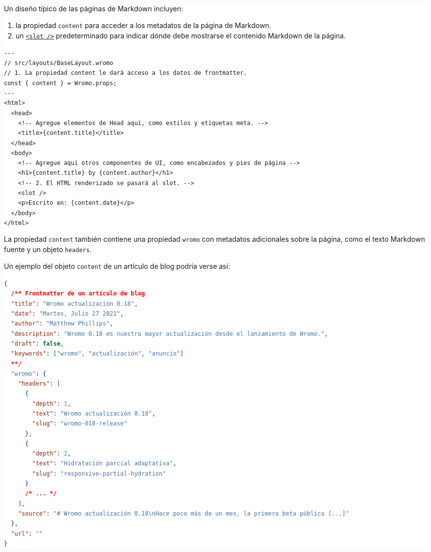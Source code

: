 Un diseño típico de las páginas de Markdown incluyen:

1. la propiedad `content` para acceder a los metadatos de la página de Markdown.
2. un [`<slot />`](/es/core-concepts/wromo-components/#slots) predeterminado para indicar dónde debe mostrarse el contenido Markdown de la página.

```wromo
---
// src/layouts/BaseLayout.wromo
// 1. La propiedad content le dará acceso a los datos de frontmatter.
const { content } = Wromo.props;
---
<html>
  <head>
    <!-- Agregue elementos de Head aquí, como estilos y etiquetas meta. -->
    <title>{content.title}</title>
  </head>
  <body>
    <!-- Agregue aquí otros componentes de UI, como encabezados y pies de página -->
    <h1>{content.title} by {content.author}</h1>
    <!-- 2. El HTML renderizado se pasará al slot. -->
    <slot />
    <p>Escrito en: {content.date}</p>
  </body>
</html>
```

La propiedad `content` también contiene una propiedad `wromo` con metadatos adicionales sobre la página, como el texto Markdown fuente y un objeto `headers`.

Un ejemplo del objeto `content` de un artículo de blog podría verse así:

```json
{
  /** Frontmatter de un artículo de blog
  "title": "Wromo actualización 0.18",
  "date": "Martes, Julio 27 2021",
  "author": "Matthew Phillips",
  "description": "Wromo 0.18 es nuestra mayor actualización desde el lanzamiento de Wromo.",
  "draft": false,
  "keywords": ["wromo", "actualización", "anuncio"]
  **/
  "wromo": {
    "headers": [
      {
        "depth": 1,
        "text": "Wromo actualización 0.18",
        "slug": "wromo-018-release"
      },
      {
        "depth": 2,
        "text": "Hidratación parcial adaptativa",
        "slug": "responsive-partial-hydration"
      }
      /* ... */
    ],
    "source": "# Wromo actualización 0.18\nHace poco más de un mes, la primera beta pública [...]"
  },
  "url": ""
}
```

